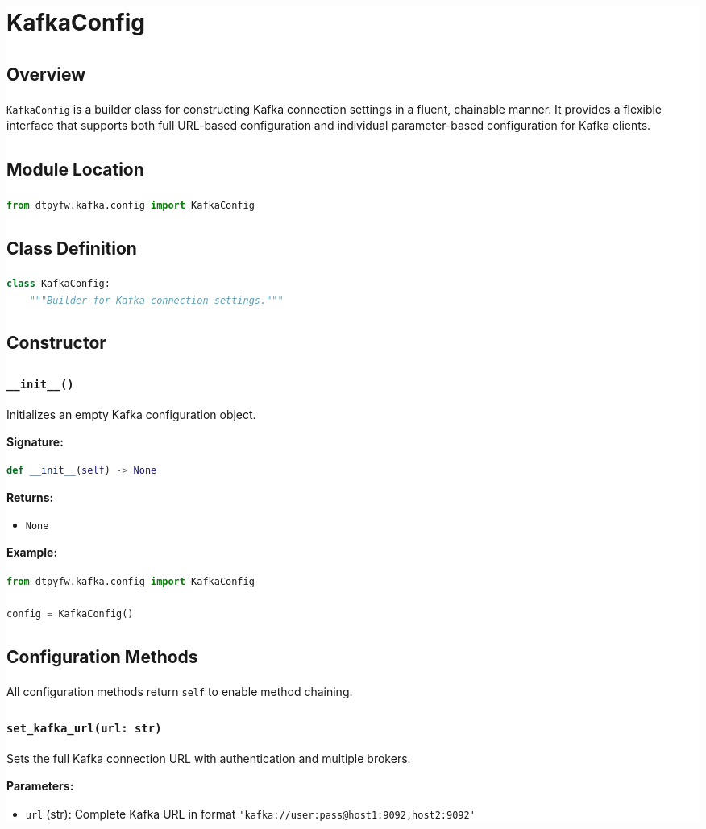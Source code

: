 # KafkaConfig

## Overview

`KafkaConfig` is a builder class for constructing Kafka connection settings in a fluent, chainable manner. It provides a flexible interface that supports both full URL-based configuration and individual parameter-based configuration for Kafka clients.

## Module Location

```python
from dtpyfw.kafka.config import KafkaConfig
```

## Class Definition

```python
class KafkaConfig:
    """Builder for Kafka connection settings."""
```

## Constructor

### `__init__()`

Initializes an empty Kafka configuration object.

**Signature:**
```python
def __init__(self) -> None
```

**Returns:**
- `None`

**Example:**
```python
from dtpyfw.kafka.config import KafkaConfig

config = KafkaConfig()
```

## Configuration Methods

All configuration methods return `self` to enable method chaining.

### `set_kafka_url(url: str)`

Sets the full Kafka connection URL with authentication and multiple brokers.

**Parameters:**
- `url` (str): Complete Kafka URL in format `'kafka://user:pass@host1:9092,host2:9092'`
